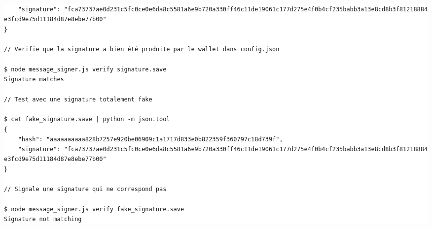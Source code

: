 ```shell
    "signature": "fca73737ae0d231c5fc0ce0e6da8c5581a6e9b720a330ff46c11de19061c177d275e4f0b4cf235babb3a13e8cd8b3f81218884e3fcd9e75d11184d87e8ebe77b00"
}

// Verifie que la signature a bien été produite par le wallet dans config.json

$ node message_signer.js verify signature.save
Signature matches

// Test avec une signature totalement fake

$ cat fake_signature.save | python -m json.tool
{
    "hash": "aaaaaaaaaa828b7257e920be06909c1a1717d833e0b822359f360797c18d739f",
    "signature": "fca73737ae0d231c5fc0ce0e6da8c5581a6e9b720a330ff46c11de19061c177d275e4f0b4cf235babb3a13e8cd8b3f81218884e3fcd9e75d11184d87e8ebe77b00"
}

// Signale une signature qui ne correspond pas

$ node message_signer.js verify fake_signature.save
Signature not matching

```
